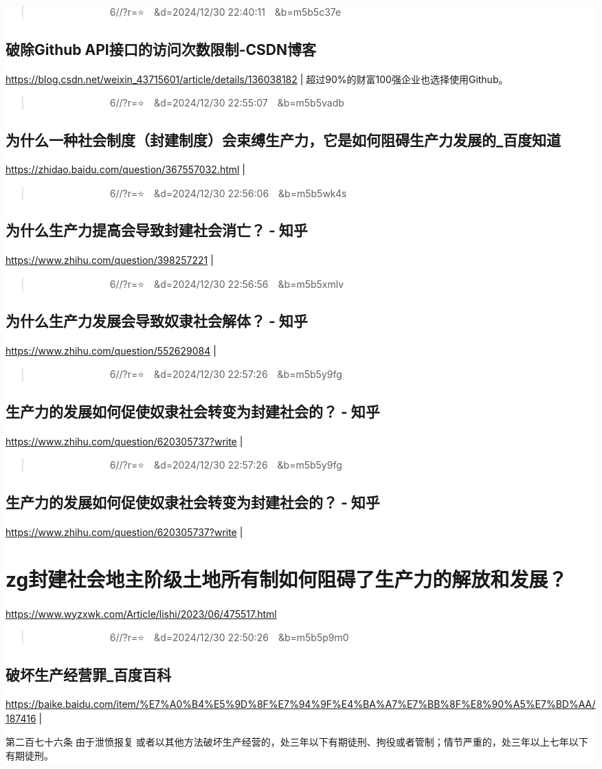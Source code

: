 >　　　　　　　　6//?r=⭐　&d=2024/12/30 22:40:11　&b=m5b5c37e
## 破除Github API接口的访问次数限制-CSDN博客
https://blog.csdn.net/weixin_43715601/article/details/136038182
|
超过90%的财富100强企业也选择使用Github。

>　　　　　　　　6//?r=⭐　&d=2024/12/30 22:55:07　&b=m5b5vadb
## 为什么一种社会制度（封建制度）会束缚生产力，它是如何阻碍生产力发展的_百度知道
https://zhidao.baidu.com/question/367557032.html
|

>　　　　　　　　6//?r=⭐　&d=2024/12/30 22:56:06　&b=m5b5wk4s
## 为什么生产力提高会导致封建社会消亡？ - 知乎
https://www.zhihu.com/question/398257221
|

>　　　　　　　　6//?r=⭐　&d=2024/12/30 22:56:56　&b=m5b5xmlv
## 为什么生产力发展会导致奴隶社会解体？ - 知乎
https://www.zhihu.com/question/552629084
|

>　　　　　　　　6//?r=⭐　&d=2024/12/30 22:57:26　&b=m5b5y9fg
## 生产力的发展如何促使奴隶社会转变为封建社会的？ - 知乎
https://www.zhihu.com/question/620305737?write
|

>　　　　　　　　6//?r=⭐　&d=2024/12/30 22:57:26　&b=m5b5y9fg
## 生产力的发展如何促使奴隶社会转变为封建社会的？ - 知乎
https://www.zhihu.com/question/620305737?write
|
# zg封建社会地主阶级土地所有制​如何阻碍了生产力的解放和发展？
https://www.wyzxwk.com/Article/lishi/2023/06/475517.html

>　　　　　　　　6//?r=⭐　&d=2024/12/30 22:50:26　&b=m5b5p9m0
## 破坏生产经营罪_百度百科
https://baike.baidu.com/item/%E7%A0%B4%E5%9D%8F%E7%94%9F%E4%BA%A7%E7%BB%8F%E8%90%A5%E7%BD%AA/187416
|

第二百七十六条
由于泄愤报复
或者以其他方法破坏生产经营的，处三年以下有期徒刑、拘役或者管制；情节严重的，处三年以上七年以下有期徒刑。
